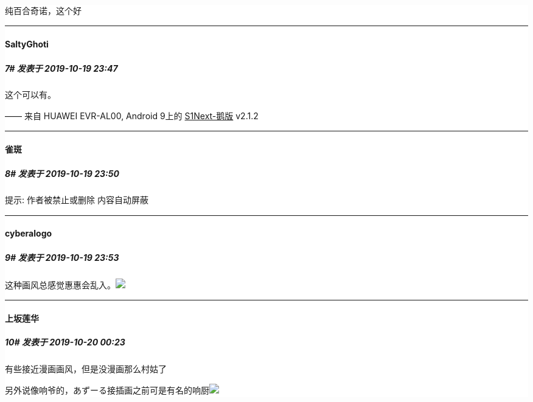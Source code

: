 


纯百合奇诺，这个好







*****

####  SaltyGhoti  
##### 7#       发表于 2019-10-19 23:47




这个可以有。

—— 来自 HUAWEI EVR-AL00, Android 9上的 [S1Next-鹅版](https://github.com/ykrank/S1-Next/releases) v2.1.2







*****

####  雀斑  
##### 8#       发表于 2019-10-19 23:50

提示: 作者被禁止或删除 内容自动屏蔽



*****

####  cyberalogo  
##### 9#       发表于 2019-10-19 23:53




这种画风总感觉惠惠会乱入。<img src="https://static.saraba1st.com/image/smiley/face2017/049.png" referrerpolicy="no-referrer">







*****

####  上坂莲华  
##### 10#       发表于 2019-10-20 00:23




有些接近漫画画风，但是没漫画那么村姑了

另外说像响爷的，あずーる接插画之前可是有名的响厨<img src="https://static.saraba1st.com/image/smiley/face2017/037.png" referrerpolicy="no-referrer">


